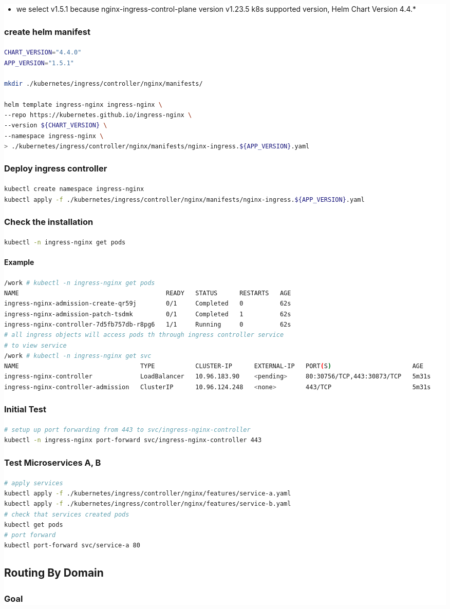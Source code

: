 - we select v1.5.1 because nginx-ingress-control-plane version v1.23.5  k8s supported version, Helm Chart Version 4.4.*

### create helm manifest
```bash
CHART_VERSION="4.4.0"
APP_VERSION="1.5.1"

mkdir ./kubernetes/ingress/controller/nginx/manifests/

helm template ingress-nginx ingress-nginx \
--repo https://kubernetes.github.io/ingress-nginx \
--version ${CHART_VERSION} \
--namespace ingress-nginx \
> ./kubernetes/ingress/controller/nginx/manifests/nginx-ingress.${APP_VERSION}.yaml

```

### Deploy ingress controller
```bash
kubectl create namespace ingress-nginx
kubectl apply -f ./kubernetes/ingress/controller/nginx/manifests/nginx-ingress.${APP_VERSION}.yaml
```

### Check the installation
```bash
kubectl -n ingress-nginx get pods
```
#### Example
```bash
/work # kubectl -n ingress-nginx get pods
NAME                                        READY   STATUS      RESTARTS   AGE
ingress-nginx-admission-create-qr59j        0/1     Completed   0          62s
ingress-nginx-admission-patch-tsdmk         0/1     Completed   1          62s
ingress-nginx-controller-7d5fb757db-r8pg6   1/1     Running     0          62s
# all ingress objects will access pods th through ingress controller service
# to view service
/work # kubectl -n ingress-nginx get svc
NAME                                 TYPE           CLUSTER-IP      EXTERNAL-IP   PORT(S)                      AGE
ingress-nginx-controller             LoadBalancer   10.96.183.90    <pending>     80:30756/TCP,443:30873/TCP   5m31s
ingress-nginx-controller-admission   ClusterIP      10.96.124.248   <none>        443/TCP                      5m31s
```
### Initial Test
```bash
# setup up port forwarding from 443 to svc/ingress-nginx-controller
kubectl -n ingress-nginx port-forward svc/ingress-nginx-controller 443
```
### Test Microservices A, B
```bash
# apply services
kubectl apply -f ./kubernetes/ingress/controller/nginx/features/service-a.yaml
kubectl apply -f ./kubernetes/ingress/controller/nginx/features/service-b.yaml
# check that services created pods
kubectl get pods
# port forward
kubectl port-forward svc/service-a 80
```
## Routing By Domain
### Goal